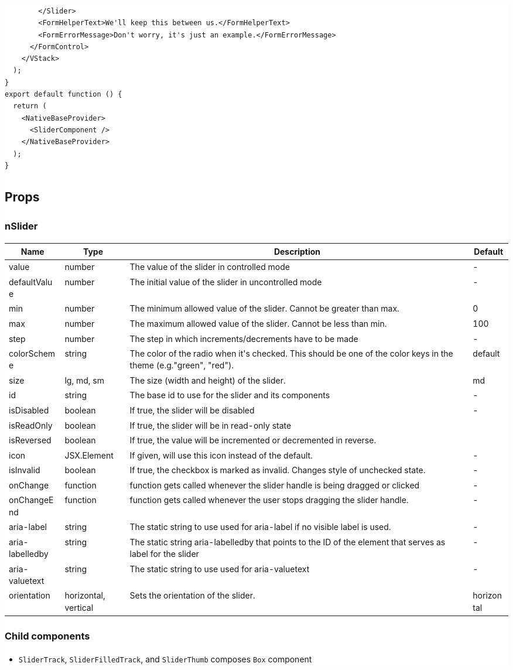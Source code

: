 ```SnackPlayer name=Slider%20Form Controlled
        </Slider>
        <FormHelperText>We'll keep this between us.</FormHelperText>
        <FormErrorMessage>Don't worry, it's just an example.</FormErrorMessage>
      </FormControl>
    </VStack>
  );
}
export default function () {
  return (
    <NativeBaseProvider>
      <SliderComponent />
    </NativeBaseProvider>
  );
}
```

## Props

### nSlider

| Name            | Type                 | Description                                                                                                       | Default    |
| --------------- | -------------------- | ----------------------------------------------------------------------------------------------------------------- | ---------- |
| value           | number               | The value of the slider in controlled mode                                                                        | -          |
| defaultValue    | number               | The initial value of the slider in uncontrolled mode                                                              | -          |
| min             | number               | The minimum allowed value of the slider. Cannot be greater than max.                                              | 0          |
| max             | number               | The maximum allowed value of the slider. Cannot be less than min.                                                 | 100        |
| step            | number               | The step in which increments/decrements have to be made                                                           | -          |
| colorScheme     | string               | The color of the radio when it's checked. This should be one of the color keys in the theme (e.g."green", "red"). | default    |
| size            | lg, md, sm           | The size (width and height) of the slider.                                                                        | md         |
| id              | string               | The base id to use for the slider and its components                                                              | -          |
| isDisabled      | boolean              | If true, the slider will be disabled                                                                              | -          |
| isReadOnly      | boolean              | If true, the slider will be in read-only state                                                                    |            |
| isReversed      | boolean              | If true, the value will be incremented or decremented in reverse.                                                 |            |
| icon            | JSX.Element          | If given, will use this icon instead of the default.                                                              | -          |
| isInvalid       | boolean              | If true, the checkbox is marked as invalid. Changes style of unchecked state.                                     | -          |
| onChange        | function             | function gets called whenever the slider handle is being dragged or clicked                                       | -          |
| onChangeEnd     | function             | function gets called whenever the user stops dragging the slider handle.                                          | -          |
| aria-label      | string               | The static string to use used for aria-label if no visible label is used.                                         | -          |
| aria-labelledby | string               | The static string aria-labelledby that points to the ID of the element that serves as label for the slider        | -          |
| aria-valuetext  | string               | The static string to use used for aria-valuetext                                                                  | -          |
| orientation     | horizontal, vertical | Sets the orientation of the slider.                                                                               | horizontal |

### Child **components**

- `SliderTrack`, `SliderFilledTrack`, and `SliderThumb` composes `Box` component
